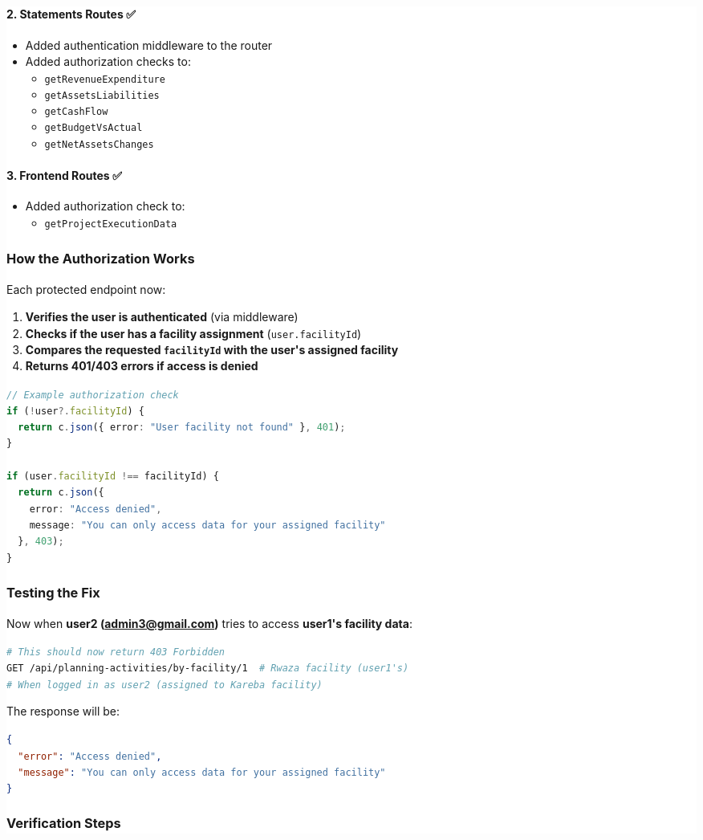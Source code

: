 #### 2. **Statements Routes** ✅  
- Added authentication middleware to the router
- Added authorization checks to:
  - `getRevenueExpenditure`
  - `getAssetsLiabilities` 
  - `getCashFlow`
  - `getBudgetVsActual`
  - `getNetAssetsChanges`

#### 3. **Frontend Routes** ✅
- Added authorization check to:
  - `getProjectExecutionData`

### **How the Authorization Works**

Each protected endpoint now:

1. **Verifies the user is authenticated** (via middleware)
2. **Checks if the user has a facility assignment** (`user.facilityId`)
3. **Compares the requested `facilityId` with the user's assigned facility**
4. **Returns 401/403 errors if access is denied**

```typescript
// Example authorization check
if (!user?.facilityId) {
  return c.json({ error: "User facility not found" }, 401);
}

if (user.facilityId !== facilityId) {
  return c.json({ 
    error: "Access denied", 
    message: "You can only access data for your assigned facility" 
  }, 403);
}
```

### **Testing the Fix**

Now when **user2 (admin3@gmail.com)** tries to access **user1's facility data**:

```bash
# This should now return 403 Forbidden
GET /api/planning-activities/by-facility/1  # Rwaza facility (user1's)
# When logged in as user2 (assigned to Kareba facility)
```

The response will be:
```json
{
  "error": "Access denied",
  "message": "You can only access data for your assigned facility"
}
```

### **Verification Steps**

